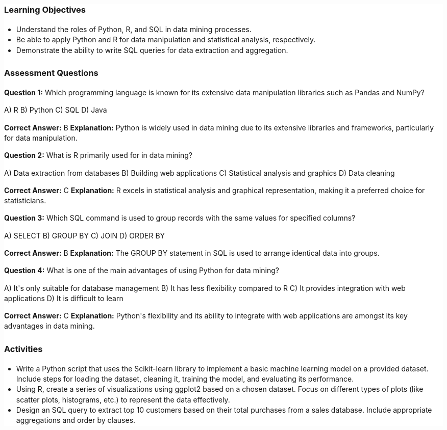 ### Learning Objectives
- Understand the roles of Python, R, and SQL in data mining processes.
- Be able to apply Python and R for data manipulation and statistical analysis, respectively.
- Demonstrate the ability to write SQL queries for data extraction and aggregation.

### Assessment Questions

**Question 1:** Which programming language is known for its extensive data manipulation libraries such as Pandas and NumPy?

  A) R
  B) Python
  C) SQL
  D) Java

**Correct Answer:** B
**Explanation:** Python is widely used in data mining due to its extensive libraries and frameworks, particularly for data manipulation.

**Question 2:** What is R primarily used for in data mining?

  A) Data extraction from databases
  B) Building web applications
  C) Statistical analysis and graphics
  D) Data cleaning

**Correct Answer:** C
**Explanation:** R excels in statistical analysis and graphical representation, making it a preferred choice for statisticians.

**Question 3:** Which SQL command is used to group records with the same values for specified columns?

  A) SELECT
  B) GROUP BY
  C) JOIN
  D) ORDER BY

**Correct Answer:** B
**Explanation:** The GROUP BY statement in SQL is used to arrange identical data into groups.

**Question 4:** What is one of the main advantages of using Python for data mining?

  A) It's only suitable for database management
  B) It has less flexibility compared to R
  C) It provides integration with web applications
  D) It is difficult to learn

**Correct Answer:** C
**Explanation:** Python's flexibility and its ability to integrate with web applications are amongst its key advantages in data mining.

### Activities
- Write a Python script that uses the Scikit-learn library to implement a basic machine learning model on a provided dataset. Include steps for loading the dataset, cleaning it, training the model, and evaluating its performance.
- Using R, create a series of visualizations using ggplot2 based on a chosen dataset. Focus on different types of plots (like scatter plots, histograms, etc.) to represent the data effectively.
- Design an SQL query to extract top 10 customers based on their total purchases from a sales database. Include appropriate aggregations and order by clauses.
